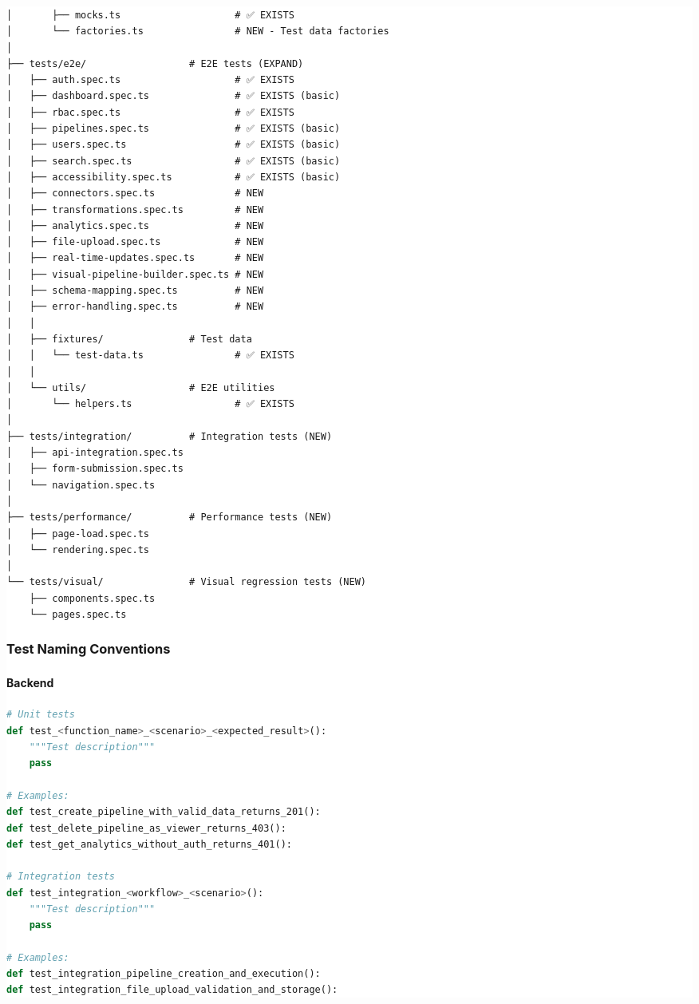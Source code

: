 ```
│       ├── mocks.ts                    # ✅ EXISTS
│       └── factories.ts                # NEW - Test data factories
│
├── tests/e2e/                  # E2E tests (EXPAND)
│   ├── auth.spec.ts                    # ✅ EXISTS
│   ├── dashboard.spec.ts               # ✅ EXISTS (basic)
│   ├── rbac.spec.ts                    # ✅ EXISTS
│   ├── pipelines.spec.ts               # ✅ EXISTS (basic)
│   ├── users.spec.ts                   # ✅ EXISTS (basic)
│   ├── search.spec.ts                  # ✅ EXISTS (basic)
│   ├── accessibility.spec.ts           # ✅ EXISTS (basic)
│   ├── connectors.spec.ts              # NEW
│   ├── transformations.spec.ts         # NEW
│   ├── analytics.spec.ts               # NEW
│   ├── file-upload.spec.ts             # NEW
│   ├── real-time-updates.spec.ts       # NEW
│   ├── visual-pipeline-builder.spec.ts # NEW
│   ├── schema-mapping.spec.ts          # NEW
│   ├── error-handling.spec.ts          # NEW
│   │
│   ├── fixtures/               # Test data
│   │   └── test-data.ts                # ✅ EXISTS
│   │
│   └── utils/                  # E2E utilities
│       └── helpers.ts                  # ✅ EXISTS
│
├── tests/integration/          # Integration tests (NEW)
│   ├── api-integration.spec.ts
│   ├── form-submission.spec.ts
│   └── navigation.spec.ts
│
├── tests/performance/          # Performance tests (NEW)
│   ├── page-load.spec.ts
│   └── rendering.spec.ts
│
└── tests/visual/               # Visual regression tests (NEW)
    ├── components.spec.ts
    └── pages.spec.ts
```

### Test Naming Conventions

#### Backend
```python
# Unit tests
def test_<function_name>_<scenario>_<expected_result>():
    """Test description"""
    pass

# Examples:
def test_create_pipeline_with_valid_data_returns_201():
def test_delete_pipeline_as_viewer_returns_403():
def test_get_analytics_without_auth_returns_401():

# Integration tests
def test_integration_<workflow>_<scenario>():
    """Test description"""
    pass

# Examples:
def test_integration_pipeline_creation_and_execution():
def test_integration_file_upload_validation_and_storage():
```
